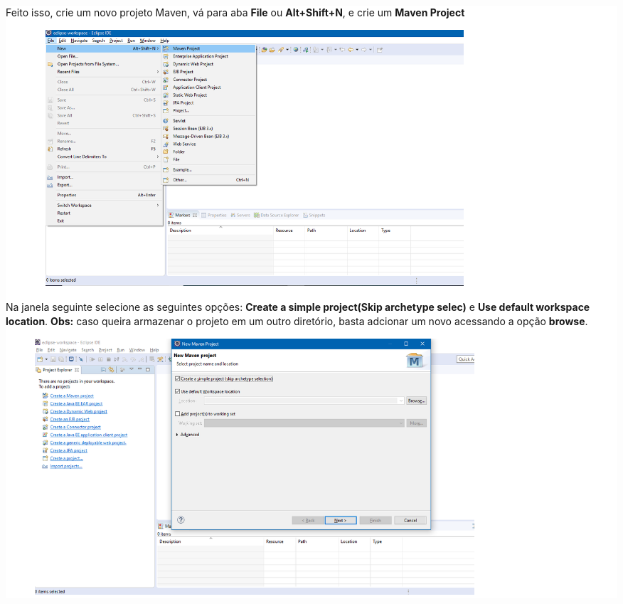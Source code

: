
Feito isso, crie um novo projeto Maven, vá para aba **File** ou **Alt+Shift+N**, e crie um **Maven Project** 

<img src="img/img06.png" alt="Image 06" height="360" width="700" />

Na janela seguinte selecione as seguintes opções: **Create a simple project(Skip archetype selec)** e **Use default workspace location**.
**Obs:** caso queira armazenar o projeto em um outro diretório, basta adcionar um novo acessando a opção **browse**.

<img src="img/img07.png" alt="Image 07" height="360" width="700" />
